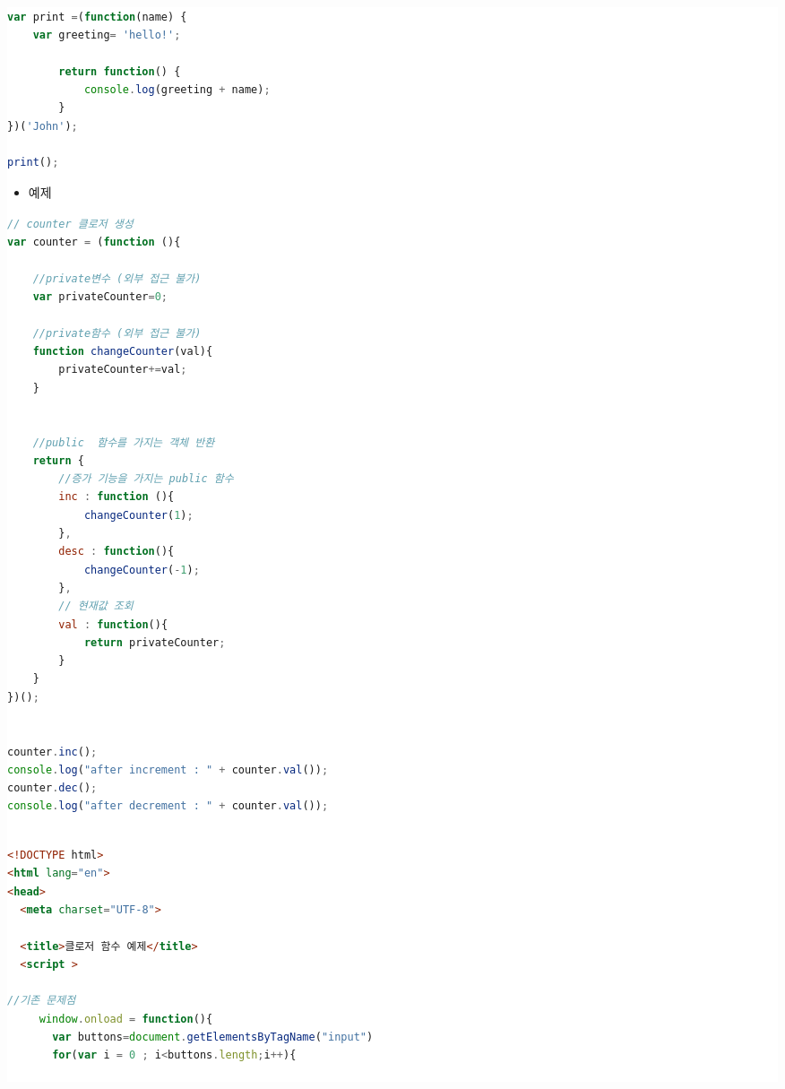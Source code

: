 ```javascript
var print =(function(name) {
    var greeting= 'hello!';
    
    	return function() {
            console.log(greeting + name);
        }
})('John');

print();
```

- 예제 

```javascript
// counter 클로저 생성
var counter = (function (){
    
    //private변수 (외부 접근 불가)
    var privateCounter=0;
    
    //private함수 (외부 접근 불가)
    function changeCounter(val){
        privateCounter+=val;
    }
    
    
    //public  함수를 가지는 객체 반환
    return {
        //증가 기능을 가지는 public 함수
        inc : function (){
            changeCounter(1);
        },
        desc : function(){
            changeCounter(-1);
        },
        // 현재값 조회
        val : function(){
            return privateCounter;
        }
    }
})();


counter.inc();
console.log("after increment : " + counter.val());
counter.dec();
console.log("after decrement : " + counter.val());
  
```



```html
<!DOCTYPE html>
<html lang="en">
<head>
  <meta charset="UTF-8">

  <title>클로저 함수 예제</title>
  <script >

//기존 문제점
     window.onload = function(){
       var buttons=document.getElementsByTagName("input")
       for(var i = 0 ; i<buttons.length;i++){
    
```